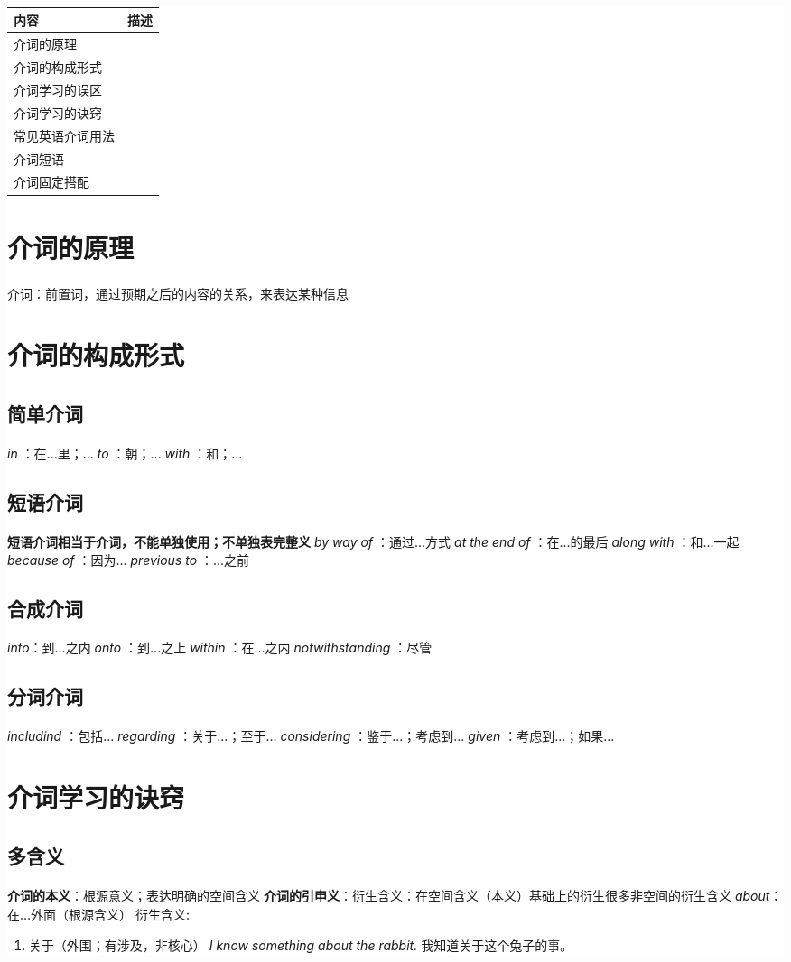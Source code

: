 
|内容|描述|
|:----|---------------|
|介词的原理||
|介词的构成形式||
|介词学习的误区||
|介词学习的诀窍||
|常见英语介词用法||
|介词短语||
|介词固定搭配||

# 介词的原理
介词：前置词，通过预期之后的内容的关系，来表达某种信息  

# 介词的构成形式
## 简单介词
*in* ：在...里；...
*to* ：朝；...
*with* ：和；...  

## 短语介词
**短语介词相当于介词，不能单独使用；不单独表完整义**
*by way of* ：通过...方式
*at the end of* ：在...的最后
*along with* ：和...一起
*because of* ：因为...
*previous to* ：...之前  
## 合成介词
*into*：到...之内
*onto* ：到...之上
*within* ：在...之内
*notwithstanding* ：尽管  
## 分词介词
*includind* ：包括...
*regarding* ：关于...；至于...
*considering* ：鉴于...；考虑到...
*given* ：考虑到...；如果...  
# 介词学习的诀窍
## 多含义
**介词的本义**：根源意义；表达明确的空间含义
**介词的引申义**：衍生含义：在空间含义（本义）基础上的衍生很多非空间的衍生含义
*about*：在...外面（根源含义）
衍生含义:
1. 关于（外围；有涉及，非核心）
    *I know something about the rabbit.*
    我知道关于这个兔子的事。
